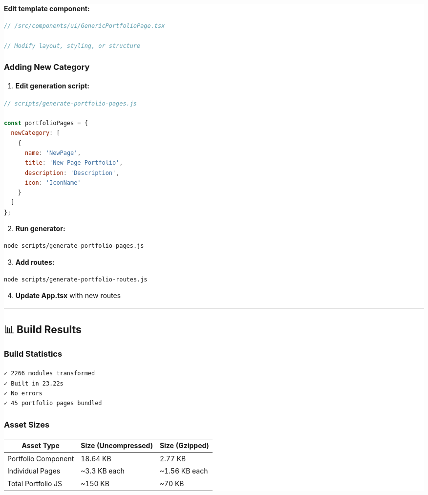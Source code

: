 
**Edit template component:**
```typescript
// /src/components/ui/GenericPortfolioPage.tsx

// Modify layout, styling, or structure
```

### **Adding New Category**

1. **Edit generation script:**
```javascript
// scripts/generate-portfolio-pages.js

const portfolioPages = {
  newCategory: [
    {
      name: 'NewPage',
      title: 'New Page Portfolio',
      description: 'Description',
      icon: 'IconName'
    }
  ]
};
```

2. **Run generator:**
```bash
node scripts/generate-portfolio-pages.js
```

3. **Add routes:**
```bash
node scripts/generate-portfolio-routes.js
```

4. **Update App.tsx** with new routes

---

## 📊 Build Results

### **Build Statistics**
```
✓ 2266 modules transformed
✓ Built in 23.22s
✓ No errors
✓ 45 portfolio pages bundled
```

### **Asset Sizes**
| Asset Type | Size (Uncompressed) | Size (Gzipped) |
|-----------|---------------------|----------------|
| Portfolio Component | 18.64 KB | 2.77 KB |
| Individual Pages | ~3.3 KB each | ~1.56 KB each |
| Total Portfolio JS | ~150 KB | ~70 KB |
